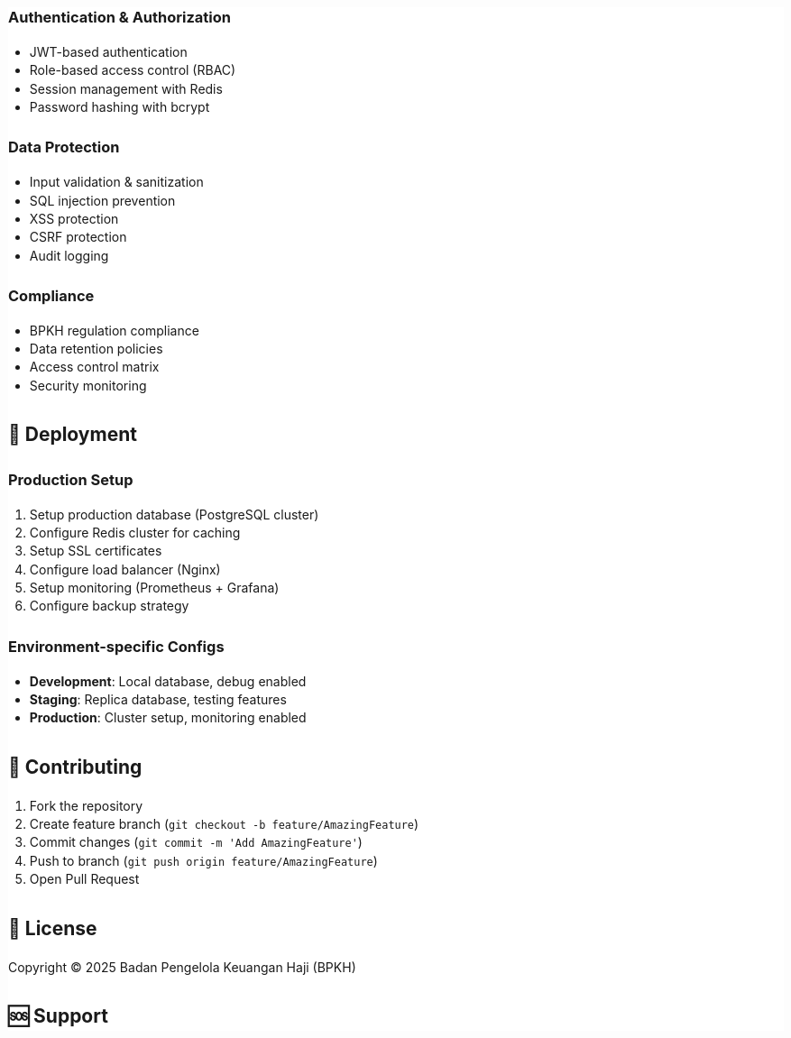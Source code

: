 ### Authentication & Authorization
- JWT-based authentication
- Role-based access control (RBAC)
- Session management with Redis
- Password hashing with bcrypt

### Data Protection
- Input validation & sanitization
- SQL injection prevention
- XSS protection
- CSRF protection
- Audit logging

### Compliance
- BPKH regulation compliance
- Data retention policies
- Access control matrix
- Security monitoring

## 🚀 Deployment

### Production Setup
1. Setup production database (PostgreSQL cluster)
2. Configure Redis cluster for caching
3. Setup SSL certificates
4. Configure load balancer (Nginx)
5. Setup monitoring (Prometheus + Grafana)
6. Configure backup strategy

### Environment-specific Configs
- **Development**: Local database, debug enabled
- **Staging**: Replica database, testing features
- **Production**: Cluster setup, monitoring enabled

## 🤝 Contributing

1. Fork the repository
2. Create feature branch (`git checkout -b feature/AmazingFeature`)
3. Commit changes (`git commit -m 'Add AmazingFeature'`)
4. Push to branch (`git push origin feature/AmazingFeature`)
5. Open Pull Request

## 📝 License

Copyright © 2025 Badan Pengelola Keuangan Haji (BPKH)

## 🆘 Support
